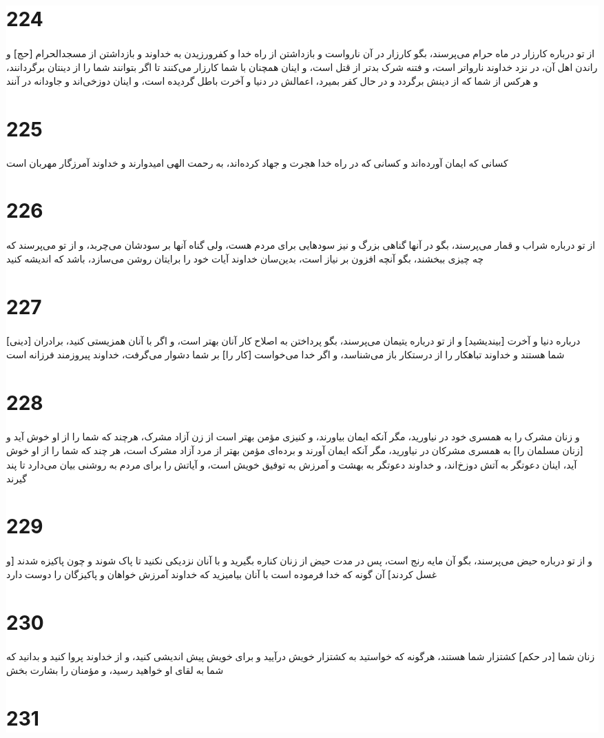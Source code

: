# 224

از تو درباره کارزار در ماه حرام می‌پرسند، بگو کارزار در آن نارواست و بازداشتن از راه خدا و کفرورزیدن به خداوند و بازداشتن از مسجدالحرام \[حج‌\] و راندن اهل آن، در نزد خداوند نارواتر است، و فتنه شرک بدتر از قتل است، و اینان همچنان با شما کارزار می‌کنند تا اگر بتوانند شما را از دینتان برگردانند، و هرکس از شما که از دینش برگردد و در حال کفر بمیرد، اعمالش در دنیا و آخرت باطل گردیده است، و اینان دوزخی‌اند و جاودانه در آنند

# 225

کسانی که ایمان آورده‌اند و کسانی که در راه خدا هجرت و جهاد کرده‌اند، به رحمت الهی امیدوارند و خداوند آمرزگار مهربان است‌

# 226

از تو درباره شراب و قمار می‌پرسند، بگو در آنها گناهی بزرگ و نیز سودهایی برای مردم هست، ولی گناه آنها بر سودشان می‌چربد، و از تو می‌پرسند که چه چیزی ببخشند، بگو آنچه افزون بر نیاز است، بدین‌سان خداوند آیات خود را برایتان روشن می‌سازد، باشد که اندیشه کنید

# 227

درباره دنیا و آخرت \[بیندیشید\] و از تو درباره یتیمان می‌پرسند، بگو پرداختن به اصلاح کار آنان بهتر است، و اگر با آنان همزیستی کنید، برادران \[دینی‌\] شما هستند و خداوند تباهکار را از درستکار باز می‌شناسد، و اگر خدا می‌خواست \[کار را\] بر شما دشوار می‌گرفت، خداوند پیروزمند فرزانه است‌

# 228

و زنان مشرک را به همسری خود در نیاورید، مگر آنکه ایمان بیاورند، و کنیزی مؤمن بهتر است از زن آزاد مشرک، هرچند که شما را از او خوش آید و \[زنان مسلمان را\] به همسری مشرکان در نیاورید، مگر آنکه ایمان آورند و برده‌ای مؤمن بهتر از مرد آزاد مشرک است، هر چند که شما را از او خوش آید، اینان دعوتگر به آتش دوزخ‌اند، و خداوند دعوتگر به بهشت و آمرزش به توفیق خویش است، و آیاتش را برای مردم به روشنی بیان می‌دارد تا پند گیرند

# 229

و از تو درباره حیض می‌پرسند، بگو آن مایه رنج است، پس در مدت حیض از زنان کناره بگیرید و با آنان نزدیکی نکنید تا پاک شوند و چون پاکیزه شدند \[و غسل کردند\] آن گونه که خدا فرموده است با آنان بیامیزید که خداوند آمرزش خواهان و پاکیزگان را دوست دارد

# 230

زنان شما \[در حکم‌\] کشتزار شما هستند، هرگونه که خواستید به کشتزار خویش درآیید و برای خویش پیش اندیشی کنید، و از خداوند پروا کنید و بدانید که شما به لقای او خواهید رسید، و مؤمنان را بشارت بخش‌

# 231
